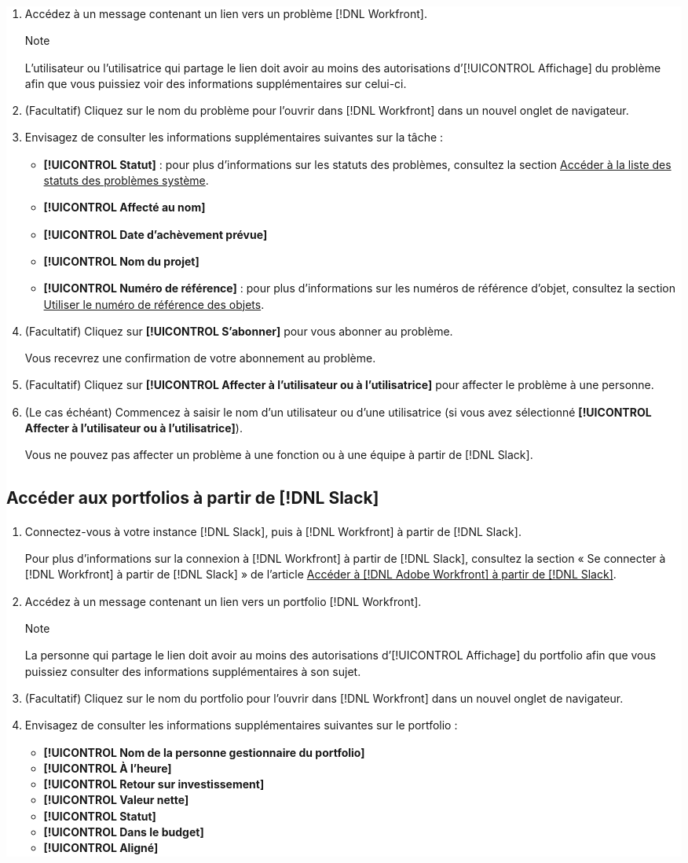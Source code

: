 1. Accédez à un message contenant un lien vers un problème [!DNL Workfront].

   >[!NOTE]
   >
   >L’utilisateur ou l’utilisatrice qui partage le lien doit avoir au moins des autorisations d’[!UICONTROL Affichage] du problème afin que vous puissiez voir des informations supplémentaires sur celui-ci.

1. (Facultatif) Cliquez sur le nom du problème pour l’ouvrir dans [!DNL Workfront] dans un nouvel onglet de navigateur.
1. Envisagez de consulter les informations supplémentaires suivantes sur la tâche :

   * **[!UICONTROL Statut]** : pour plus d’informations sur les statuts des problèmes, consultez la section [Accéder à la liste des statuts des problèmes système](../../administration-and-setup/customize-workfront/creating-custom-status-and-priority-labels/issue-statuses.md).

   * **[!UICONTROL Affecté au nom]**
   * **[!UICONTROL Date d’achèvement prévue]**
   * **[!UICONTROL Nom du projet]**
   * **[!UICONTROL Numéro de référence]** : pour plus d’informations sur les numéros de référence d’objet, consultez la section [Utiliser le numéro de référence des objets](../../workfront-basics/navigate-workfront/search/reference-number-of-objects.md).

1. (Facultatif) Cliquez sur **[!UICONTROL S’abonner]** pour vous abonner au problème.

   Vous recevrez une confirmation de votre abonnement au problème.

1. (Facultatif) Cliquez sur **[!UICONTROL Affecter à l’utilisateur ou à l’utilisatrice]** pour affecter le problème à une personne.
1. (Le cas échéant) Commencez à saisir le nom d’un utilisateur ou d’une utilisatrice (si vous avez sélectionné **[!UICONTROL Affecter à l’utilisateur ou à l’utilisatrice]**).

   Vous ne pouvez pas affecter un problème à une fonction ou à une équipe à partir de [!DNL Slack].

## Accéder aux portfolios à partir de [!DNL Slack]

1. Connectez-vous à votre instance [!DNL Slack], puis à [!DNL Workfront] à partir de [!DNL Slack].

   Pour plus d’informations sur la connexion à [!DNL Workfront] à partir de [!DNL Slack], consultez la section « Se connecter à [!DNL Workfront] à partir de [!DNL Slack] » de l’article [Accéder à  [!DNL Adobe Workfront]  à partir de  [!DNL Slack]](../../workfront-integrations-and-apps/using-workfront-with-slack/access-workfront-from-slack.md).

1. Accédez à un message contenant un lien vers un portfolio [!DNL Workfront].

   >[!NOTE]
   >
   >La personne qui partage le lien doit avoir au moins des autorisations d’[!UICONTROL Affichage] du portfolio afin que vous puissiez consulter des informations supplémentaires à son sujet.

1. (Facultatif) Cliquez sur le nom du portfolio pour l’ouvrir dans [!DNL Workfront] dans un nouvel onglet de navigateur.
1. Envisagez de consulter les informations supplémentaires suivantes sur le portfolio :

   * **[!UICONTROL Nom de la personne gestionnaire du portfolio]**
   * **[!UICONTROL À l’heure]**
   * **[!UICONTROL Retour sur investissement]**
   * **[!UICONTROL Valeur nette]**
   * **[!UICONTROL Statut]**
   * **[!UICONTROL Dans le budget]**
   * **[!UICONTROL Aligné]**

